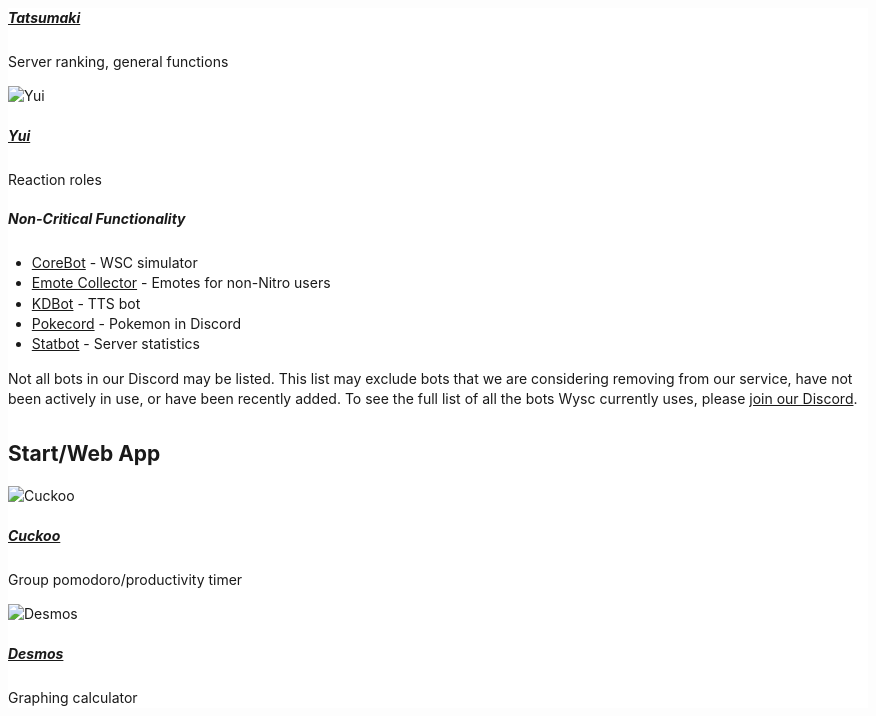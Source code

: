 <h5 class="mt-0"><a href="https://tatsumaki.xyz/" target="_blank" rel="noopener" class="text-decoration-none">Tatsumaki</a></h5>
<p>Server ranking, general functions</p>
</div>
</div>
</div>
<div class="col-12 col-md-6">
<div class="media pt-2">
<img src="https://cdn.discordapp.com/avatars/280497242714931202/e55629e4030c7fe3d88630fe61751820.png?size=256" class="mr-4 p-2 docucreditlogos rounded-circle" alt="Yui">
<div class="media-body">
<h5 class="mt-0"><a href="https://discordyui.net/" target="_blank" rel="noopener" class="text-decoration-none">Yui</a></h5>
<p>Reaction roles</p>
</div>
</div>
</div>
</div>
<div class="row pt-3">
<div class="col">
<h5>Non-Critical Functionality</h5>
<ul>
<li><a href="https://discordbots.org/bot/421245481859940363" target="_blank" rel="noopener" class="text-decoration-none">CoreBot</a> - WSC simulator</li>
<li><a href="https://github.com/EmoteCollector/EmoteCollector" target="_blank" rel="noopener" class="text-decoration-none">Emote Collector</a> - Emotes for non-Nitro users</li>
<li><a href="http://kunalsdatabase.com/kdbot/" target="_blank" rel="noopener" class="text-decoration-none">KDBot</a> - TTS bot</li>
<li><a href="https://www.pokecord.com/" target="_blank" rel="noopener" class="text-decoration-none">Pokecord</a> - Pokemon in Discord</li>
<li><a href="https://statbot.net/" target="_blank" rel="noopener" class="text-decoration-none">Statbot</a> - Server statistics</li>
</ul>
<p>Not all bots in our Discord may be listed. This list may exclude bots that we are considering removing from our service, have not been actively in use, or have been recently added. To see the full list of all the bots Wysc currently uses, please <a href="/wysc/" target="_blank">join our Discord</a>.</p>
</div>
</div>
</div>

## Start/Web App
<div class="container-fluid">
<div class="row pt-3">
<div class="col-12 col-md-6">
<div class="media pt-2">
<img src="../../media/logos/appcuckoo.png" class="mr-4 p-2 docucreditlogos" alt="Cuckoo">
<div class="media-body">
<h5 class="mt-0"><a href="https://cuckoo.team/" target="_blank" rel="noopener" class="text-decoration-none">Cuckoo</a></h5>
<p>Group pomodoro/productivity timer</p>
</div>
</div>
</div>
<div class="col-12 col-md-6">
<div class="media pt-2">
<img src="../../media/logos/appdesmos.jpg" class="mr-4 p-2 docucreditlogos" alt="Desmos">
<div class="media-body">
<h5 class="mt-0"><a href="https://www.desmos.com/" target="_blank" rel="noopener" class="text-decoration-none">Desmos</a></h5>
<p>Graphing calculator</p>
</div>